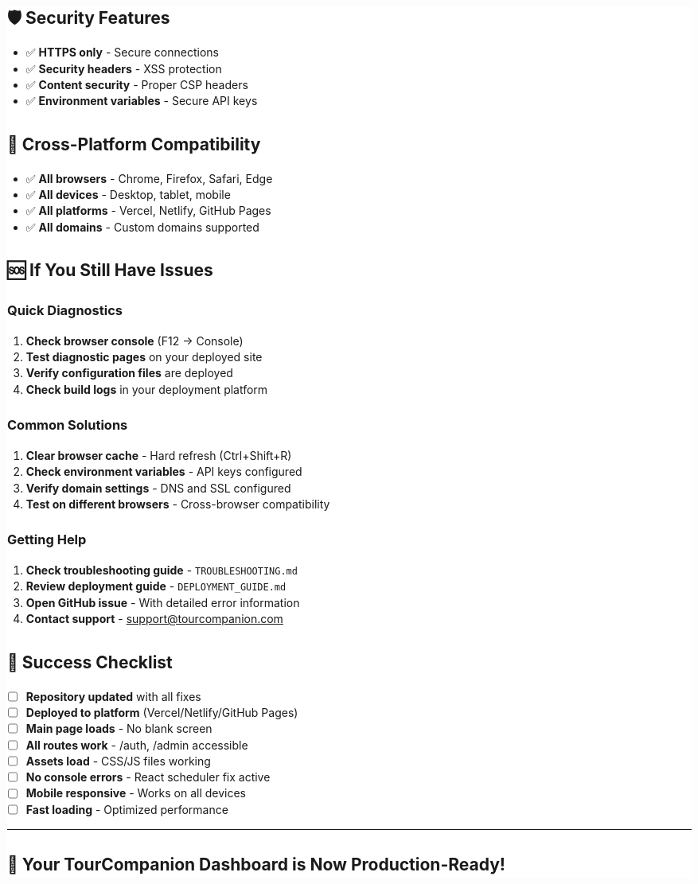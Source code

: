 ## 🛡️ **Security Features**

- ✅ **HTTPS only** - Secure connections
- ✅ **Security headers** - XSS protection
- ✅ **Content security** - Proper CSP headers
- ✅ **Environment variables** - Secure API keys

## 📱 **Cross-Platform Compatibility**

- ✅ **All browsers** - Chrome, Firefox, Safari, Edge
- ✅ **All devices** - Desktop, tablet, mobile
- ✅ **All platforms** - Vercel, Netlify, GitHub Pages
- ✅ **All domains** - Custom domains supported

## 🆘 **If You Still Have Issues**

### **Quick Diagnostics**
1. **Check browser console** (F12 → Console)
2. **Test diagnostic pages** on your deployed site
3. **Verify configuration files** are deployed
4. **Check build logs** in your deployment platform

### **Common Solutions**
1. **Clear browser cache** - Hard refresh (Ctrl+Shift+R)
2. **Check environment variables** - API keys configured
3. **Verify domain settings** - DNS and SSL configured
4. **Test on different browsers** - Cross-browser compatibility

### **Getting Help**
1. **Check troubleshooting guide** - `TROUBLESHOOTING.md`
2. **Review deployment guide** - `DEPLOYMENT_GUIDE.md`
3. **Open GitHub issue** - With detailed error information
4. **Contact support** - support@tourcompanion.com

## 🎉 **Success Checklist**

- [ ] **Repository updated** with all fixes
- [ ] **Deployed to platform** (Vercel/Netlify/GitHub Pages)
- [ ] **Main page loads** - No blank screen
- [ ] **All routes work** - /auth, /admin accessible
- [ ] **Assets load** - CSS/JS files working
- [ ] **No console errors** - React scheduler fix active
- [ ] **Mobile responsive** - Works on all devices
- [ ] **Fast loading** - Optimized performance

---

## 🚀 **Your TourCompanion Dashboard is Now Production-Ready!**
